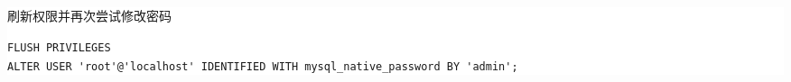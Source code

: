 刷新权限并再次尝试修改密码

```
FLUSH PRIVILEGES
ALTER USER 'root'@'localhost' IDENTIFIED WITH mysql_native_password BY 'admin';
```
